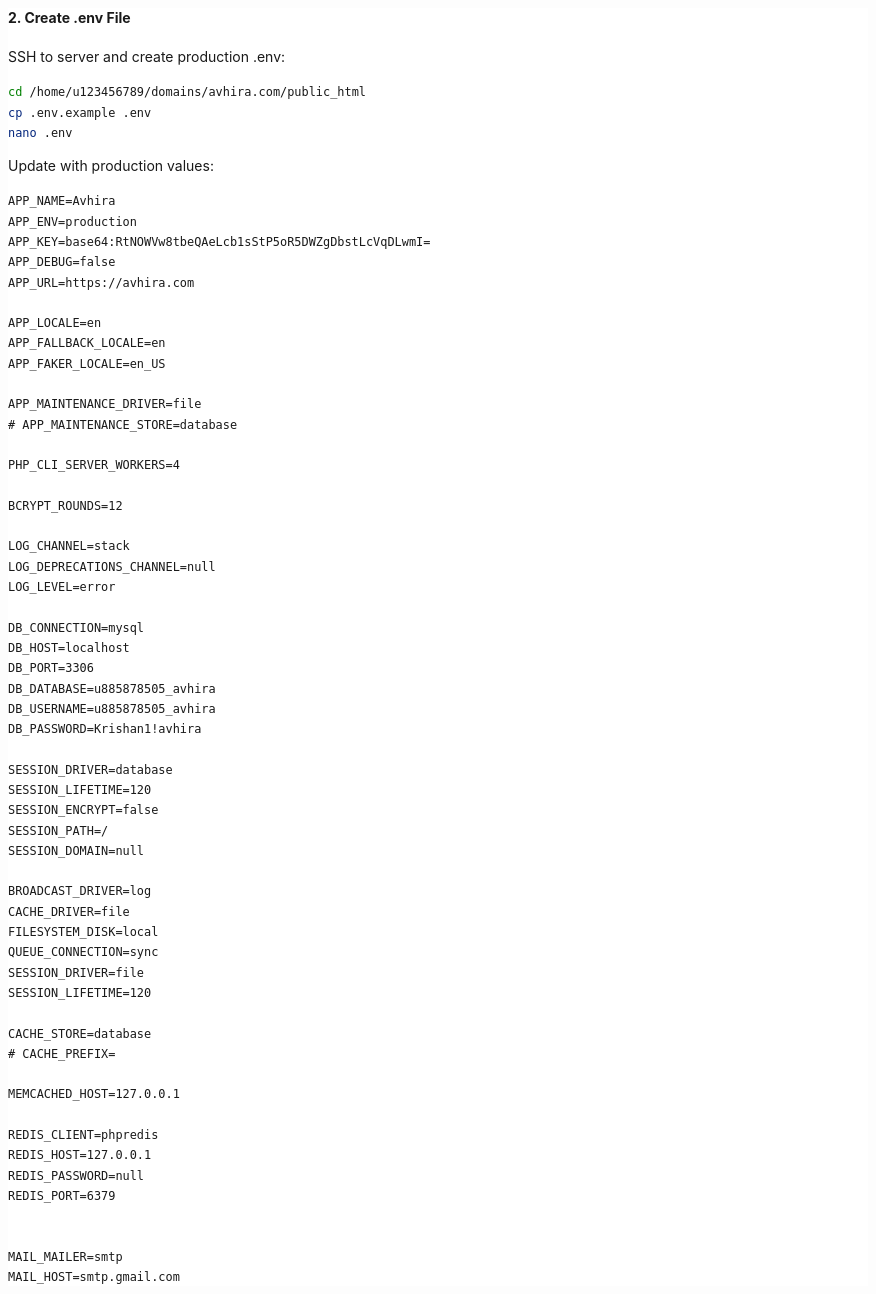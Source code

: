 #### 2. Create .env File
SSH to server and create production .env:
```bash
cd /home/u123456789/domains/avhira.com/public_html
cp .env.example .env
nano .env
```

Update with production values:
```env
APP_NAME=Avhira
APP_ENV=production
APP_KEY=base64:RtNOWVw8tbeQAeLcb1sStP5oR5DWZgDbstLcVqDLwmI=
APP_DEBUG=false
APP_URL=https://avhira.com

APP_LOCALE=en
APP_FALLBACK_LOCALE=en
APP_FAKER_LOCALE=en_US

APP_MAINTENANCE_DRIVER=file
# APP_MAINTENANCE_STORE=database

PHP_CLI_SERVER_WORKERS=4

BCRYPT_ROUNDS=12

LOG_CHANNEL=stack
LOG_DEPRECATIONS_CHANNEL=null
LOG_LEVEL=error

DB_CONNECTION=mysql
DB_HOST=localhost
DB_PORT=3306
DB_DATABASE=u885878505_avhira
DB_USERNAME=u885878505_avhira
DB_PASSWORD=Krishan1!avhira

SESSION_DRIVER=database
SESSION_LIFETIME=120
SESSION_ENCRYPT=false
SESSION_PATH=/
SESSION_DOMAIN=null

BROADCAST_DRIVER=log
CACHE_DRIVER=file
FILESYSTEM_DISK=local
QUEUE_CONNECTION=sync
SESSION_DRIVER=file
SESSION_LIFETIME=120

CACHE_STORE=database
# CACHE_PREFIX=

MEMCACHED_HOST=127.0.0.1

REDIS_CLIENT=phpredis
REDIS_HOST=127.0.0.1
REDIS_PASSWORD=null
REDIS_PORT=6379


MAIL_MAILER=smtp
MAIL_HOST=smtp.gmail.com
```